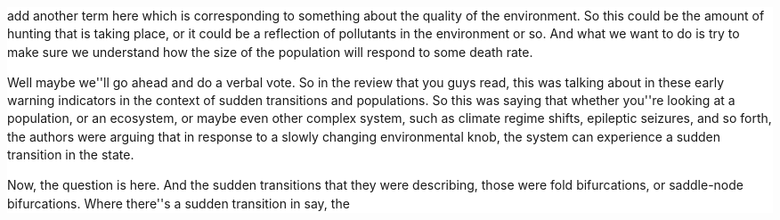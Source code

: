   <span m="422780">add</span> <span m="423100">another</span> <span m="423840">term</span>
  <span m="424060">here</span> <span m="424300">which</span> <span m="424430">is</span>
  <span m="424520">corresponding</span> <span m="425370">to</span> <span m="425960">something</span>
  <span m="426490">about</span> <span m="426700">the</span> <span m="426780">quality
  of the</span> <span m="427160">environment.</span> <span m="427500">So</span> <span
  m="427570">this</span> <span m="427700">could</span> <span m="427820">be</span>
  <span m="428080">the</span> <span m="428340">amount</span> <span m="428500">of</span>
  <span m="428570">hunting</span> <span m="428850">that</span> <span m="429130">is</span>
  <span m="429300">taking</span> <span m="429540">place,</span> <span m="429950">or</span>
  <span m="430070">it</span> <span m="430170">could</span> <span m="430230">be</span>
  <span m="430860">a</span> <span m="430970">reflection</span> <span m="431810">of</span>
  <span m="433080">pollutants</span> <span m="433620">in the</span> <span m="433720">environment</span>
  <span m="434160">or</span> <span m="434230">so.</span> <span m="435210">And</span>
  <span m="435390">what</span> <span m="435490">we</span> <span m="435580">want</span>
  <span m="435740">to</span> <span m="435780">do</span> <span m="435920">is</span>
  <span m="436030">try to</span> <span m="436440">make</span> <span m="436610">sure</span>
  <span m="436720">we</span> <span m="436800">understand</span> <span m="437520">how</span>
  <span m="438210">the</span> <span m="439300">size</span> <span m="439690">of the</span>
  <span m="439780">population</span> <span m="440220">will</span> <span m="440340">respond</span>
  <span m="441430">to</span> <span m="442300">some</span> <span m="442520">death</span>
  <span m="442740">rate.</span></p><p><span m="446930">Well</span> <span m="447080">maybe</span>
  <span m="447340">we''ll</span> <span m="447930">go</span> <span m="448070">ahead</span>
  <span m="448300">and</span> <span m="449380">do</span> <span m="449580">a</span>
  <span m="449660">verbal</span> <span m="450080">vote.</span> <span m="450980">So</span>
  <span m="451300">in</span> <span m="453010">the</span> <span m="453140">review</span>
  <span m="453540">that</span> <span m="453670">you</span> <span m="453770">guys</span>
  <span m="454020">read,</span> <span m="454960">this</span> <span m="455820">was</span>
  <span m="455980">talking</span> <span m="456240">about</span> <span m="456780">in</span>
  <span m="456870">these</span> <span m="457040">early</span> <span m="457330">warning</span>
  <span m="457650">indicators</span> <span m="458110">in</span> <span m="458170">the</span>
  <span m="458240">context</span> <span m="458680">of</span> <span m="458760">sudden</span>
  <span m="459150">transitions</span> <span m="459800">and</span> <span m="459920">populations.</span>
  <span m="461950">So</span> <span m="462050">this</span> <span m="462120">was</span>
  <span m="462440">saying</span> <span m="462820">that</span> <span m="463270">whether</span>
  <span m="463530">you''re</span> <span m="463690">looking</span> <span m="464070">at</span>
  <span m="464800">a</span> <span m="464870">population,</span> <span m="465750">or</span>
  <span m="465870">an</span> <span m="465950">ecosystem,</span> <span m="467060">or</span>
  <span m="467200">maybe</span> <span m="467540">even</span> <span m="467830">other</span>
  <span m="468080">complex</span> <span m="468450">system,</span> <span m="468730">such</span>
  <span m="469000">as</span> <span m="469190">climate</span> <span m="469510">regime</span>
  <span m="469900">shifts,</span> <span m="470490">epileptic</span> <span m="470970">seizures,</span>
  <span m="471360">and</span> <span m="471460">so</span> <span m="471510">forth,</span>
  <span m="472190">the</span> <span m="472340">authors</span> <span m="472640">were</span>
  <span m="472700">arguing</span> <span m="473040">that</span> <span m="474420">in</span>
  <span m="474520">response</span> <span m="474920">to</span> <span m="475160">a</span>
  <span m="475290">slowly</span> <span m="475840">changing</span> <span m="476190">environmental</span>
  <span m="476630">knob,</span> <span m="477190">the</span> <span m="477280">system</span>
  <span m="477620">can</span> <span m="477720">experience</span> <span m="478100">a</span>
  <span m="478160">sudden</span> <span m="478430">transition</span> <span m="478705">in
  the</span> <span m="478980">state.</span></p><p><span m="481730">Now,</span> <span
  m="483170">the</span> <span m="483250">question</span> <span m="483560">is</span>
  <span m="483670">here.</span> <span m="484910">And</span> <span m="485210">the</span>
  <span m="485350">sudden</span> <span m="485590">transitions</span> <span m="486630">that</span>
  <span m="486860">they</span> <span m="486990">were</span> <span m="487090">describing,</span>
  <span m="488140">those</span> <span m="489070">were</span> <span m="489170">fold</span>
  <span m="489750">bifurcations,</span> <span m="490350">or</span> <span m="490470">saddle-node</span>
  <span m="491010">bifurcations.</span> <span m="493110">Where</span> <span m="493290">there''s</span>
  <span m="493540">a</span> <span m="493590">sudden</span> <span m="493930">transition</span>
  <span m="494560">in</span> <span m="494970">say,</span> <span m="495130">the</span>